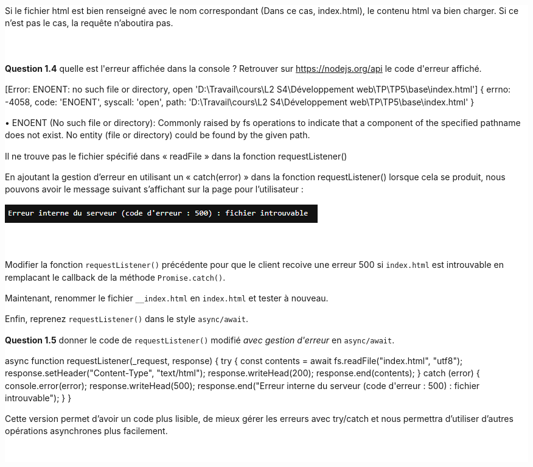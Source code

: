 Si le fichier html est bien renseigné avec le nom correspondant (Dans ce cas, index.html), le contenu html va bien charger. Si ce n’est pas le cas, la requête n’aboutira pas.
<br><br><br>

**Question 1.4** quelle est l'erreur affichée dans la console ? Retrouver sur <https://nodejs.org/api> le code d'erreur affiché.

[Error: ENOENT: no such file or directory, open 'D:\Travail\cours\L2 S4\Développement web\TP\TP5\base\index.html'] {
  errno: -4058,
  code: 'ENOENT',
  syscall: 'open',
  path: 'D:\\Travail\\cours\\L2 S4\\Développement web\\TP\\TP5\\base\\index.html'
}

•	ENOENT (No such file or directory): Commonly raised by fs operations to indicate that a component
 	of the specified pathname does not exist. No entity (file or directory) could be found by the given path.

Il ne trouve pas le fichier spécifié dans « readFile » dans la fonction requestListener()

En ajoutant la gestion d’erreur en utilisant un « catch(error) » dans la fonction requestListener() lorsque cela se produit, nous pouvons avoir le message suivant s’affichant sur la page pour l’utilisateur :

![img](https://github.com/BMDoublePied/QUERLIER_Charles-Edouard_CC3/blob/main/img/1.4.png?raw=true)
<br><br><br>

Modifier la fonction `requestListener()` précédente pour que le client recoive une erreur 500 si `index.html` est introuvable en remplacant le callback de la méthode `Promise.catch()`.

Maintenant, renommer le fichier `__index.html` en `index.html` et tester à nouveau.

Enfin, reprenez `requestListener()` dans le style `async/await`.

**Question 1.5** donner le code de `requestListener()` modifié _avec gestion d'erreur_ en `async/await`.

async function requestListener(_request, response) {
  try {
    const contents = await fs.readFile("index.html", "utf8");
    response.setHeader("Content-Type", "text/html");
    response.writeHead(200);
    response.end(contents);
  } catch (error) {
    console.error(error);
    response.writeHead(500);
    response.end("Erreur interne du serveur (code d'erreur : 500) : fichier introuvable");
  }
}

Cette version permet d’avoir un code plus lisible, de mieux gérer les erreurs avec try/catch et nous permettra d’utiliser d’autres opérations asynchrones plus facilement.
<br><br><br>
